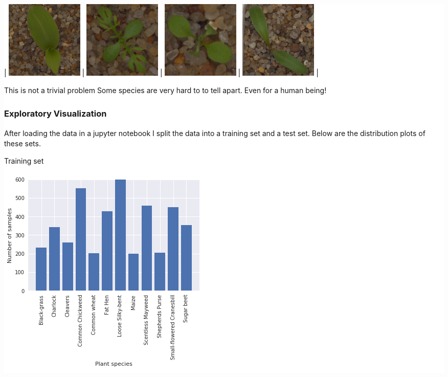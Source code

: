 | ![](figures/maize.png "maize") | ![](figures/scentless-mayweed.png "scentless-mayweed") | ![](figures/shepherds-purse.png "shepherds-purse") | ![](figures/sugar-beet.png "sugar-beet") |

This is not a trivial problem Some species are very hard to to tell apart. Even for a human being!

### Exploratory Visualization
After loading the data in a jupyter notebook I split the data into a training set and a test set. Below are the distribution plots of these sets.

Training set

![](figures/plot1.png "training distribution")
